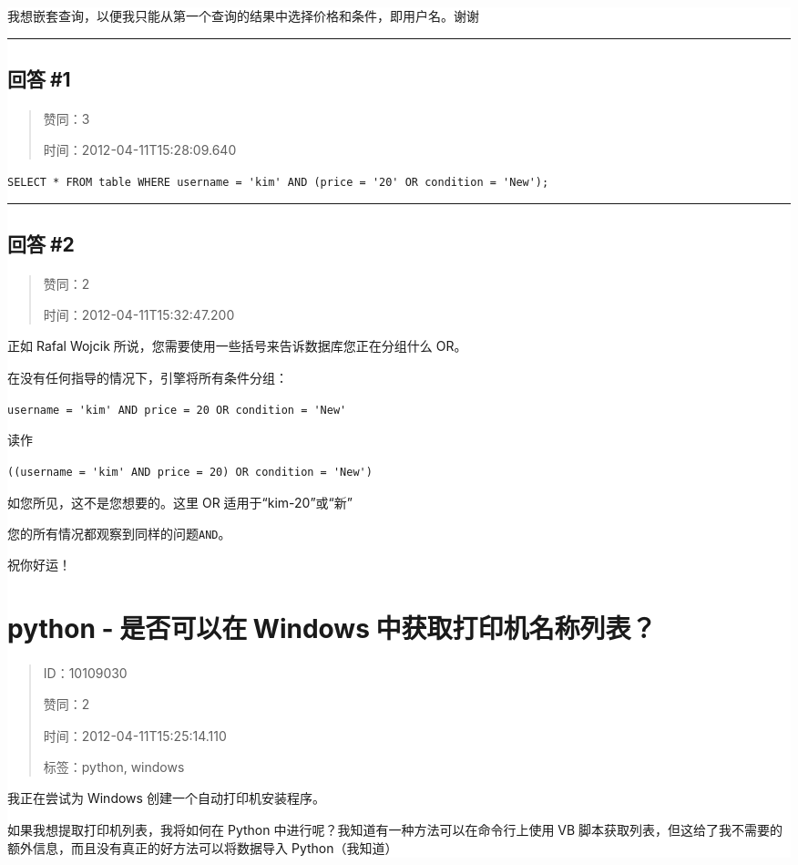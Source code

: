 我想嵌套查询，以便我只能从第一个查询的结果中选择价格和条件，即用户名。谢谢

* * *

## 回答 #1

> 赞同：3
> 
> 时间：2012-04-11T15:28:09.640

```
SELECT * FROM table WHERE username = 'kim' AND (price = '20' OR condition = 'New'); 
```

* * *

## 回答 #2

> 赞同：2
> 
> 时间：2012-04-11T15:32:47.200

正如 Rafal Wojcik 所说，您需要使用一些括号来告诉数据库您正在分组什么 OR。

在没有任何指导的情况下，引擎将所有条件分组：

```
username = 'kim' AND price = 20 OR condition = 'New' 
```

读作

```
((username = 'kim' AND price = 20) OR condition = 'New') 
```

如您所见，这不是您想要的。这里 OR 适用于“kim-20”或“新”

您的所有情况都观察到同样的问题`AND`。

祝你好运！

# python - 是否可以在 Windows 中获取打印机名称列表？

> ID：10109030
> 
> 赞同：2
> 
> 时间：2012-04-11T15:25:14.110
> 
> 标签：python, windows

我正在尝试为 Windows 创建一个自动打印机安装程序。

如果我想提取打印机列表，我将如何在 Python 中进行呢？我知道有一种方法可以在命令行上使用 VB 脚本获取列表，但这给了我不需要的额外信息，而且没有真正的好方法可以将数据导入 Python（我知道）
